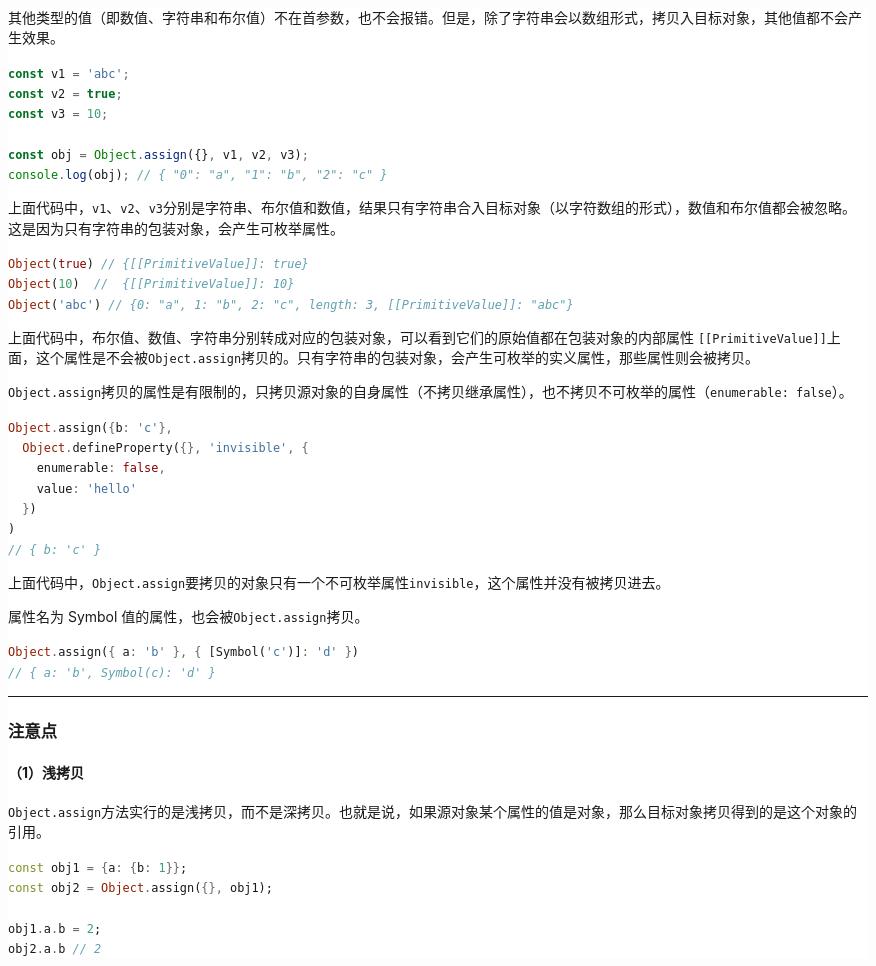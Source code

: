 其他类型的值（即数值、字符串和布尔值）不在首参数，也不会报错。但是，除了字符串会以数组形式，拷贝入目标对象，其他值都不会产生效果。

```jsx
const v1 = 'abc';
const v2 = true;
const v3 = 10;

const obj = Object.assign({}, v1, v2, v3);
console.log(obj); // { "0": "a", "1": "b", "2": "c" }
```

上面代码中，`v1`、`v2`、`v3`分别是字符串、布尔值和数值，结果只有字符串合入目标对象（以字符数组的形式），数值和布尔值都会被忽略。这是因为只有字符串的包装对象，会产生可枚举属性。

```dart
Object(true) // {[[PrimitiveValue]]: true}
Object(10)  //  {[[PrimitiveValue]]: 10}
Object('abc') // {0: "a", 1: "b", 2: "c", length: 3, [[PrimitiveValue]]: "abc"}
```

上面代码中，布尔值、数值、字符串分别转成对应的包装对象，可以看到它们的原始值都在包装对象的内部属性 `[[PrimitiveValue]]`上面，这个属性是不会被`Object.assign`拷贝的。只有字符串的包装对象，会产生可枚举的实义属性，那些属性则会被拷贝。

`Object.assign`拷贝的属性是有限制的，只拷贝源对象的自身属性（不拷贝继承属性），也不拷贝不可枚举的属性（`enumerable: false`）。

```dart
Object.assign({b: 'c'},
  Object.defineProperty({}, 'invisible', {
    enumerable: false,
    value: 'hello'
  })
)
// { b: 'c' }
```

上面代码中，`Object.assign`要拷贝的对象只有一个不可枚举属性`invisible`，这个属性并没有被拷贝进去。

属性名为 Symbol 值的属性，也会被`Object.assign`拷贝。

```dart
Object.assign({ a: 'b' }, { [Symbol('c')]: 'd' })
// { a: 'b', Symbol(c): 'd' }
```

------

### 注意点

#### （1）浅拷贝

`Object.assign`方法实行的是浅拷贝，而不是深拷贝。也就是说，如果源对象某个属性的值是对象，那么目标对象拷贝得到的是这个对象的引用。

```dart
const obj1 = {a: {b: 1}};
const obj2 = Object.assign({}, obj1);

obj1.a.b = 2;
obj2.a.b // 2
```
